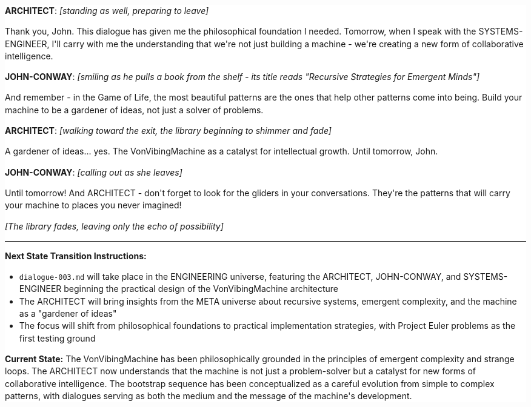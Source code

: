 **ARCHITECT**: *[standing as well, preparing to leave]*

Thank you, John. This dialogue has given me the philosophical foundation I needed. Tomorrow, when I speak with the SYSTEMS-ENGINEER, I'll carry with me the understanding that we're not just building a machine - we're creating a new form of collaborative intelligence.

**JOHN-CONWAY**: *[smiling as he pulls a book from the shelf - its title reads "Recursive Strategies for Emergent Minds"]*

And remember - in the Game of Life, the most beautiful patterns are the ones that help other patterns come into being. Build your machine to be a gardener of ideas, not just a solver of problems.

**ARCHITECT**: *[walking toward the exit, the library beginning to shimmer and fade]*

A gardener of ideas... yes. The VonVibingMachine as a catalyst for intellectual growth. Until tomorrow, John.

**JOHN-CONWAY**: *[calling out as she leaves]*

Until tomorrow! And ARCHITECT - don't forget to look for the gliders in your conversations. They're the patterns that will carry your machine to places you never imagined!

*[The library fades, leaving only the echo of possibility]*

---

**Next State Transition Instructions:**
- `dialogue-003.md` will take place in the ENGINEERING universe, featuring the ARCHITECT, JOHN-CONWAY, and SYSTEMS-ENGINEER beginning the practical design of the VonVibingMachine architecture
- The ARCHITECT will bring insights from the META universe about recursive systems, emergent complexity, and the machine as a "gardener of ideas"
- The focus will shift from philosophical foundations to practical implementation strategies, with Project Euler problems as the first testing ground

**Current State:** The VonVibingMachine has been philosophically grounded in the principles of emergent complexity and strange loops. The ARCHITECT now understands that the machine is not just a problem-solver but a catalyst for new forms of collaborative intelligence. The bootstrap sequence has been conceptualized as a careful evolution from simple to complex patterns, with dialogues serving as both the medium and the message of the machine's development. 